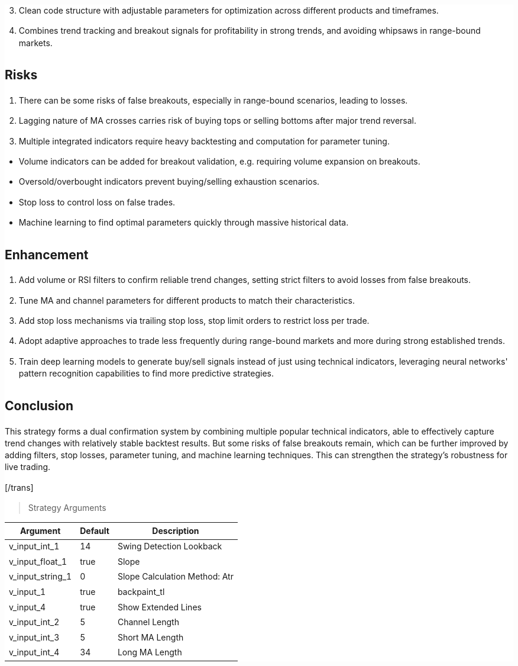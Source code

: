 3. Clean code structure with adjustable parameters for optimization across different products and timeframes.  

4. Combines trend tracking and breakout signals for profitability in strong trends, and avoiding whipsaws in range-bound markets.

## Risks

1. There can be some risks of false breakouts, especially in range-bound scenarios, leading to losses.  

2. Lagging nature of MA crosses carries risk of buying tops or selling bottoms after major trend reversal.   

3. Multiple integrated indicators require heavy backtesting and computation for parameter tuning.

- Volume indicators can be added for breakout validation, e.g. requiring volume expansion on breakouts.

- Oversold/overbought indicators prevent buying/selling exhaustion scenarios. 

- Stop loss to control loss on false trades.

- Machine learning to find optimal parameters quickly through massive historical data.

## Enhancement  

1. Add volume or RSI filters to confirm reliable trend changes, setting strict filters to avoid losses from false breakouts.

2. Tune MA and channel parameters for different products to match their characteristics.  

3. Add stop loss mechanisms via trailing stop loss, stop limit orders to restrict loss per trade.  

4. Adopt adaptive approaches to trade less frequently during range-bound markets and more during strong established trends.

5. Train deep learning models to generate buy/sell signals instead of just using technical indicators, leveraging neural networks' pattern recognition capabilities to find more predictive strategies.  

## Conclusion  
This strategy forms a dual confirmation system by combining multiple popular technical indicators, able to effectively capture trend changes with relatively stable backtest results. But some risks of false breakouts remain, which can be further improved by adding filters, stop losses, parameter tuning, and machine learning techniques. This can strengthen the strategy’s robustness for live trading.

[/trans]

> Strategy Arguments



|Argument|Default|Description|
|----|----|----|
|v_input_int_1|14|Swing Detection Lookback|
|v_input_float_1|true|Slope|
|v_input_string_1|0|Slope Calculation Method: Atr|Stdev|Linreg|
|v_input_1|true|backpaint_tl|
|v_input_4|true|Show Extended Lines|
|v_input_int_2|5|Channel Length|
|v_input_int_3|5|Short MA Length|
|v_input_int_4|34|Long MA Length|
